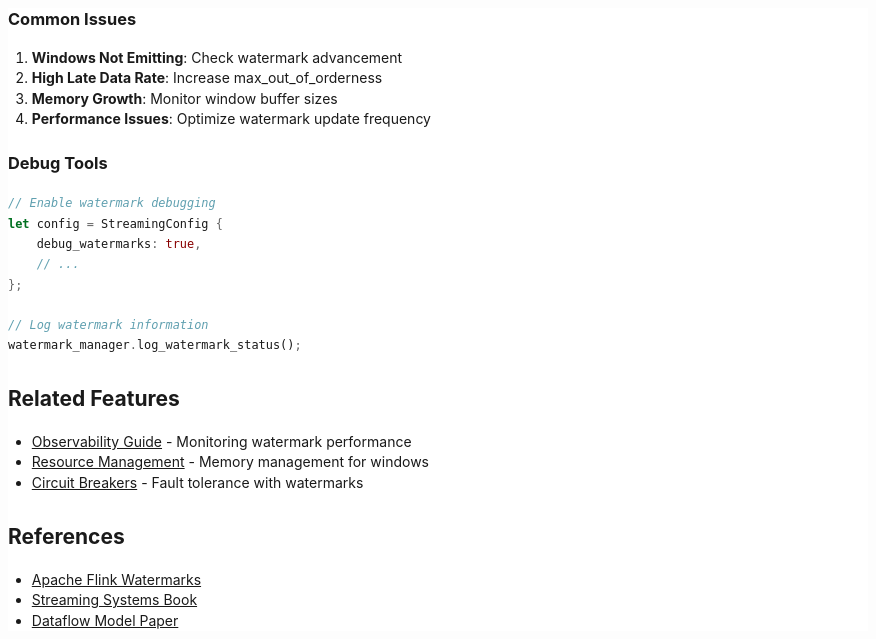 ### Common Issues

1. **Windows Not Emitting**: Check watermark advancement
2. **High Late Data Rate**: Increase max_out_of_orderness
3. **Memory Growth**: Monitor window buffer sizes
4. **Performance Issues**: Optimize watermark update frequency

### Debug Tools

```rust
// Enable watermark debugging
let config = StreamingConfig {
    debug_watermarks: true,
    // ...
};

// Log watermark information
watermark_manager.log_watermark_status();
```

## Related Features

- [Observability Guide](../ops/OBSERVABILITY.md) - Monitoring watermark performance
- [Resource Management](../ops/RESOURCE_MANAGEMENT.md) - Memory management for windows
- [Circuit Breakers](./CIRCUIT_BREAKERS.md) - Fault tolerance with watermarks

## References

- [Apache Flink Watermarks](https://flink.apache.org/news/2015/12/04/Introducing-windows.html)
- [Streaming Systems Book](https://www.oreilly.com/library/view/streaming-systems/9781491983874/)
- [Dataflow Model Paper](https://research.google.com/pubs/pub43864.html)
